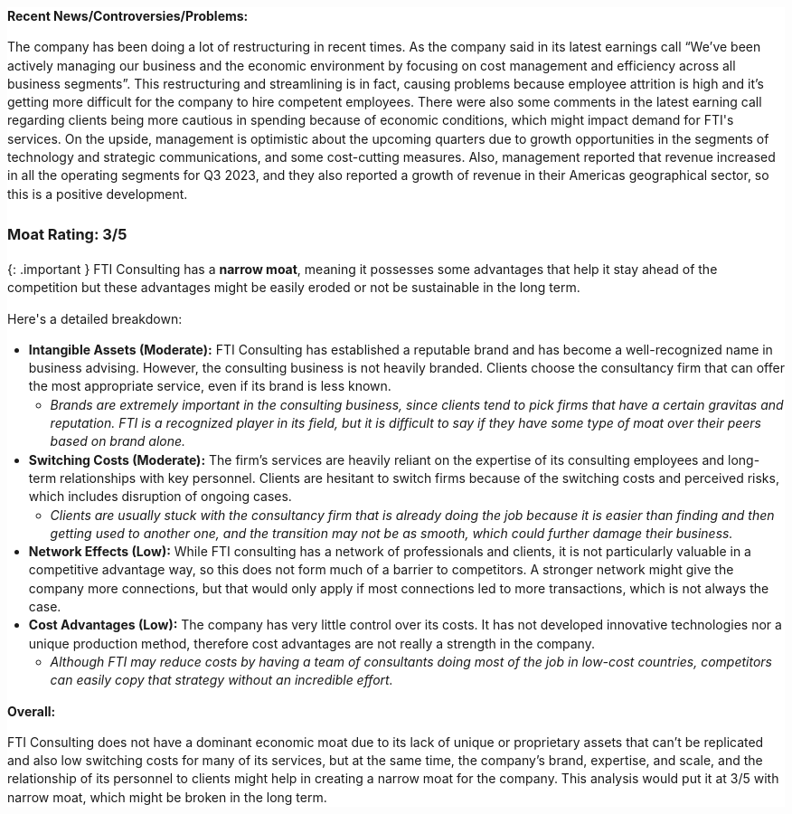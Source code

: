 **Recent News/Controversies/Problems:**

The company has been doing a lot of restructuring in recent times. As the company said in its latest earnings call “We’ve been actively managing our business and the economic environment by focusing on cost management and efficiency across all business segments”. This restructuring and streamlining is in fact, causing problems because employee attrition is high and it’s getting more difficult for the company to hire competent employees.
There were also some comments in the latest earning call regarding clients being more cautious in spending because of economic conditions, which might impact demand for FTI's services.
On the upside, management is optimistic about the upcoming quarters due to growth opportunities in the segments of technology and strategic communications, and some cost-cutting measures.
Also, management reported that revenue increased in all the operating segments for Q3 2023, and they also reported a growth of revenue in their Americas geographical sector, so this is a positive development.

### Moat Rating: 3/5

{: .important }
FTI Consulting has a **narrow moat**, meaning it possesses some advantages that help it stay ahead of the competition but these advantages might be easily eroded or not be sustainable in the long term.

Here's a detailed breakdown:

*   **Intangible Assets (Moderate):** FTI Consulting has established a reputable brand and has become a well-recognized name in business advising. However, the consulting business is not heavily branded. Clients choose the consultancy firm that can offer the most appropriate service, even if its brand is less known.
    *   *Brands are extremely important in the consulting business, since clients tend to pick firms that have a certain gravitas and reputation. FTI is a recognized player in its field, but it is difficult to say if they have some type of moat over their peers based on brand alone.*
*   **Switching Costs (Moderate):** The firm’s services are heavily reliant on the expertise of its consulting employees and long-term relationships with key personnel. Clients are hesitant to switch firms because of the switching costs and perceived risks, which includes disruption of ongoing cases.
    *  *Clients are usually stuck with the consultancy firm that is already doing the job because it is easier than finding and then getting used to another one, and the transition may not be as smooth, which could further damage their business.*
*   **Network Effects (Low):** While FTI consulting has a network of professionals and clients, it is not particularly valuable in a competitive advantage way, so this does not form much of a barrier to competitors. A stronger network might give the company more connections, but that would only apply if most connections led to more transactions, which is not always the case.
*   **Cost Advantages (Low):** The company has very little control over its costs. It has not developed innovative technologies nor a unique production method, therefore cost advantages are not really a strength in the company.
    *   *Although FTI may reduce costs by having a team of consultants doing most of the job in low-cost countries, competitors can easily copy that strategy without an incredible effort.*

**Overall:**

FTI Consulting does not have a dominant economic moat due to its lack of unique or proprietary assets that can’t be replicated and also low switching costs for many of its services, but at the same time, the company’s brand, expertise, and scale, and the relationship of its personnel to clients might help in creating a narrow moat for the company. This analysis would put it at 3/5 with narrow moat, which might be broken in the long term.
